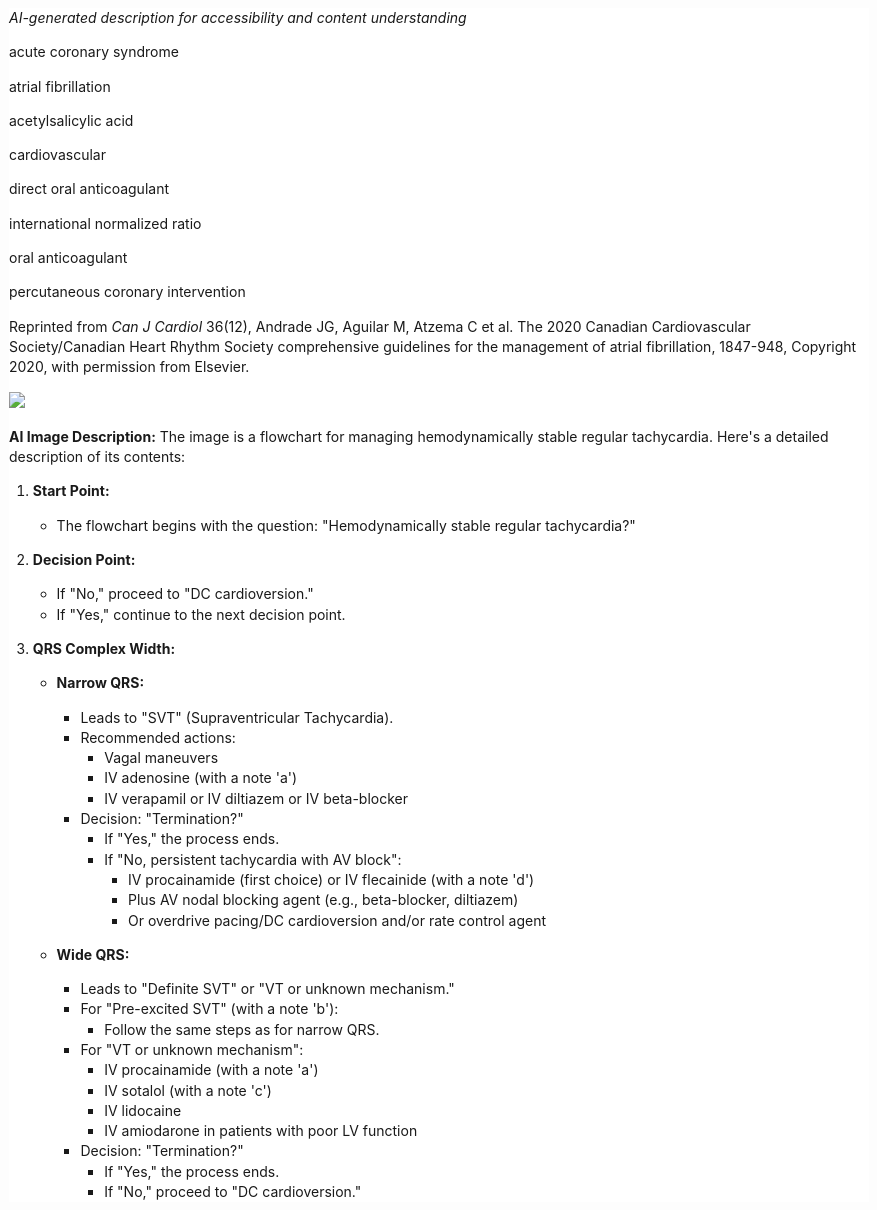 *AI-generated description for accessibility and content understanding*


acute coronary syndrome

atrial fibrillation

acetylsalicylic acid

cardiovascular

direct oral anticoagulant

international normalized ratio

oral anticoagulant

percutaneous coronary intervention

Reprinted from *Can J Cardiol* 36(12), Andrade JG, Aguilar M, Atzema C et al. The 2020 Canadian Cardiovascular Society/Canadian Heart Rhythm Society comprehensive guidelines for the management of atrial fibrillation, 1847-948, Copyright 2020, with permission from Elsevier.

![](images/supraventriculartachycardia_acumanatrreenttacatrnodreenttacatrtac.gif)


**AI Image Description:**
The image is a flowchart for managing hemodynamically stable regular tachycardia. Here's a detailed description of its contents:

1. **Start Point:**
   - The flowchart begins with the question: "Hemodynamically stable regular tachycardia?"

2. **Decision Point:**
   - If "No," proceed to "DC cardioversion."
   - If "Yes," continue to the next decision point.

3. **QRS Complex Width:**
   - **Narrow QRS:**
     - Leads to "SVT" (Supraventricular Tachycardia).
     - Recommended actions:
       - Vagal maneuvers
       - IV adenosine (with a note 'a')
       - IV verapamil or IV diltiazem or IV beta-blocker
     - Decision: "Termination?"
       - If "Yes," the process ends.
       - If "No, persistent tachycardia with AV block":
         - IV procainamide (first choice) or IV flecainide (with a note 'd')
         - Plus AV nodal blocking agent (e.g., beta-blocker, diltiazem)
         - Or overdrive pacing/DC cardioversion and/or rate control agent

   - **Wide QRS:**
     - Leads to "Definite SVT" or "VT or unknown mechanism."
     - For "Pre-excited SVT" (with a note 'b'):
       - Follow the same steps as for narrow QRS.
     - For "VT or unknown mechanism":
       - IV procainamide (with a note 'a')
       - IV sotalol (with a note 'c')
       - IV lidocaine
       - IV amiodarone in patients with poor LV function
     - Decision: "Termination?"
       - If "Yes," the process ends.
       - If "No," proceed to "DC cardioversion."
